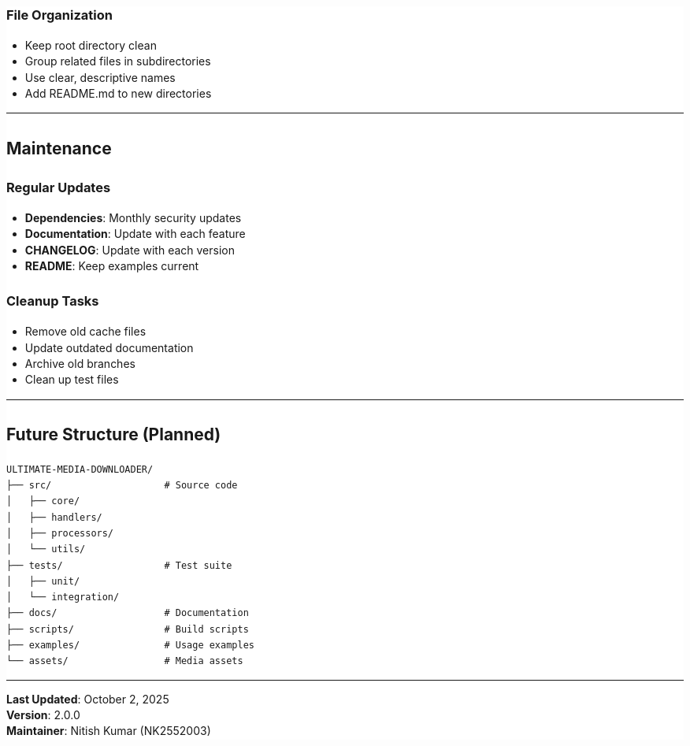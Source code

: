 ### File Organization

- Keep root directory clean
- Group related files in subdirectories
- Use clear, descriptive names
- Add README.md to new directories

---

## Maintenance

### Regular Updates

- **Dependencies**: Monthly security updates
- **Documentation**: Update with each feature
- **CHANGELOG**: Update with each version
- **README**: Keep examples current

### Cleanup Tasks

- Remove old cache files
- Update outdated documentation
- Archive old branches
- Clean up test files

---

## Future Structure (Planned)

```
ULTIMATE-MEDIA-DOWNLOADER/
├── src/                    # Source code
│   ├── core/
│   ├── handlers/
│   ├── processors/
│   └── utils/
├── tests/                  # Test suite
│   ├── unit/
│   └── integration/
├── docs/                   # Documentation
├── scripts/                # Build scripts
├── examples/               # Usage examples
└── assets/                 # Media assets
```

---

**Last Updated**: October 2, 2025  
**Version**: 2.0.0  
**Maintainer**: Nitish Kumar (NK2552003)
